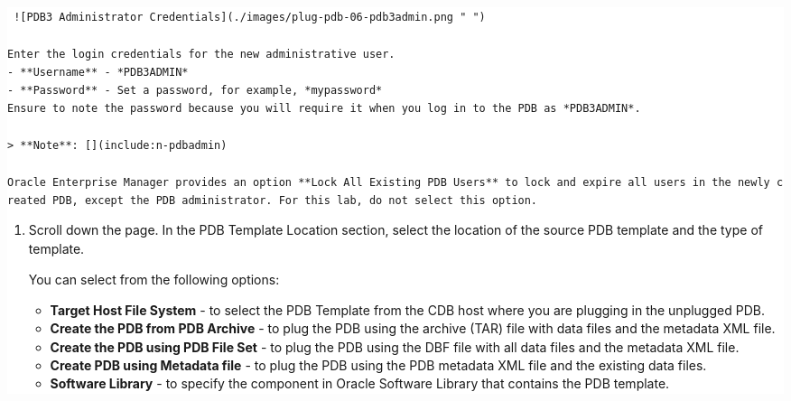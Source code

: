 	 ![PDB3 Administrator Credentials](./images/plug-pdb-06-pdb3admin.png " ")

    Enter the login credentials for the new administrative user.
    - **Username** - *PDB3ADMIN*
    - **Password** - Set a password, for example, *mypassword*   
	Ensure to note the password because you will require it when you log in to the PDB as *PDB3ADMIN*.

	> **Note**: [](include:n-pdbadmin)

	Oracle Enterprise Manager provides an option **Lock All Existing PDB Users** to lock and expire all users in the newly created PDB, except the PDB administrator. For this lab, do not select this option.

1.  Scroll down the page. In the PDB Template Location section, select the location of the source PDB template and the type of template.

    You can select from the following options:

     - **Target Host File System** - to select the PDB Template from the CDB host where you are plugging in the unplugged PDB.
	 - **Create the PDB from PDB Archive** - to plug the PDB using the archive (TAR) file with data files and the metadata XML file.
     - **Create the PDB using PDB File Set** - to plug the PDB using the DBF file with all data files and the metadata XML file.
     - **Create PDB using Metadata file** - to plug the PDB using the PDB metadata XML file and the existing data files.
     - **Software Library** - to specify the component in Oracle Software Library that contains the PDB template.
